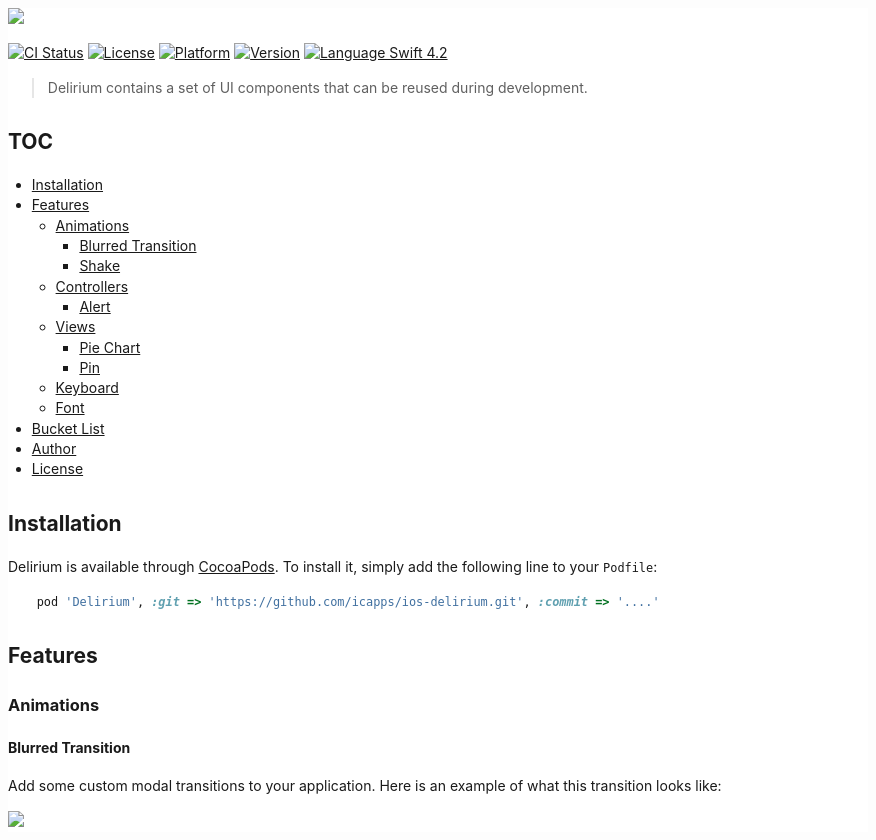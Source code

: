 ![](Resources/Delirium.jpg)

[![CI Status](http://img.shields.io/travis/icapps/ios-delirium.svg?style=flat)](https://travis-ci.org/icapps/ios-delirium)
[![License](https://img.shields.io/cocoapods/l/Delirium.svg?style=flat)](http://cocoapods.org/pods/Delirium)
[![Platform](https://img.shields.io/cocoapods/p/Delirium.svg?style=flat)](http://cocoapods.org/pods/Delirium)
[![Version](https://img.shields.io/cocoapods/v/Delirium.svg?style=flat)](http://cocoapods.org/pods/Delirium)
[![Language Swift 4.2](https://img.shields.io/badge/Language-Swift%204.2-orange.svg?style=flat)](https://swift.org)

> Delirium contains a set of UI components that can be reused during development.

## TOC

- [Installation](#installation)
- [Features](#features)
  - [Animations](#animations)
    - [Blurred Transition](#blurred-transition)
    - [Shake](#shake)
  - [Controllers](#controllers)
    - [Alert](#alert)
  - [Views](#views)
    - [Pie Chart](#pie-chart)
    - [Pin](#pin)
  - [Keyboard](#keyboard)
  - [Font](#font)
- [Bucket List](#bucket-list)
- [Author](#author)
- [License](#license)

## Installation

Delirium is available through [CocoaPods](http://cocoapods.org). To install it, simply add the following line to your `Podfile`:

```ruby
    pod 'Delirium', :git => 'https://github.com/icapps/ios-delirium.git', :commit => '....'
```

## Features

### Animations

#### Blurred Transition

Add some custom modal transitions to your application. Here is an example of what this transition looks like:

![](Resources/Blur.png)
